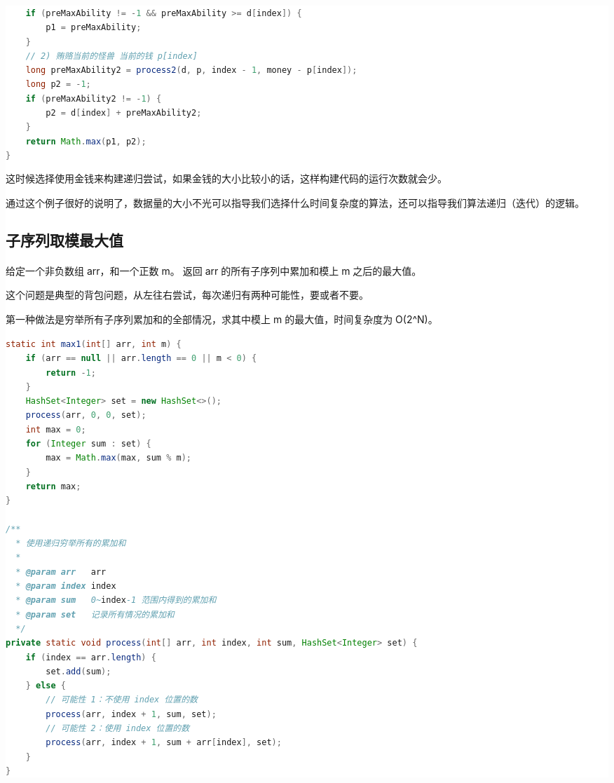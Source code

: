 ```java
    if (preMaxAbility != -1 && preMaxAbility >= d[index]) {
        p1 = preMaxAbility;
    }
    // 2) 贿赂当前的怪兽 当前的钱 p[index]
    long preMaxAbility2 = process2(d, p, index - 1, money - p[index]);
    long p2 = -1;
    if (preMaxAbility2 != -1) {
        p2 = d[index] + preMaxAbility2;
    }
    return Math.max(p1, p2);
}
```

这时候选择使用金钱来构建递归尝试，如果金钱的大小比较小的话，这样构建代码的运行次数就会少。

通过这个例子很好的说明了，数据量的大小不光可以指导我们选择什么时间复杂度的算法，还可以指导我们算法递归（迭代）的逻辑。

## 子序列取模最大值

给定一个非负数组 arr，和一个正数 m。 返回 arr 的所有子序列中累加和模上 m 之后的最大值。

这个问题是典型的背包问题，从左往右尝试，每次递归有两种可能性，要或者不要。

第一种做法是穷举所有子序列累加和的全部情况，求其中模上 m 的最大值，时间复杂度为 O(2^N)。

```java
static int max1(int[] arr, int m) {
    if (arr == null || arr.length == 0 || m < 0) {
        return -1;
    }
    HashSet<Integer> set = new HashSet<>();
    process(arr, 0, 0, set);
    int max = 0;
    for (Integer sum : set) {
        max = Math.max(max, sum % m);
    }
    return max;
}

/**
  * 使用递归穷举所有的累加和
  *
  * @param arr   arr
  * @param index index
  * @param sum   0~index-1 范围内得到的累加和
  * @param set   记录所有情况的累加和
  */
private static void process(int[] arr, int index, int sum, HashSet<Integer> set) {
    if (index == arr.length) {
        set.add(sum);
    } else {
        // 可能性 1：不使用 index 位置的数
        process(arr, index + 1, sum, set);
        // 可能性 2：使用 index 位置的数
        process(arr, index + 1, sum + arr[index], set);
    }
}
```
